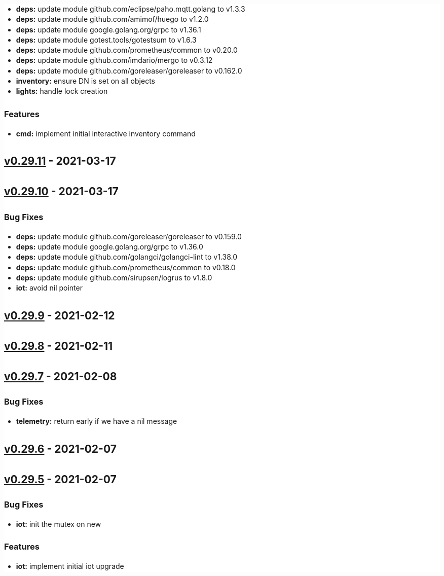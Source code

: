 - **deps:** update module github.com/eclipse/paho.mqtt.golang to v1.3.3
- **deps:** update module github.com/amimof/huego to v1.2.0
- **deps:** update module google.golang.org/grpc to v1.36.1
- **deps:** update module gotest.tools/gotestsum to v1.6.3
- **deps:** update module github.com/prometheus/common to v0.20.0
- **deps:** update module github.com/imdario/mergo to v0.3.12
- **deps:** update module github.com/goreleaser/goreleaser to v0.162.0
- **inventory:** ensure DN is set on all objects
- **lights:** handle lock creation

### Features
- **cmd:** implement initial interactive inventory command

<a name="v0.29.11"></a>
## [v0.29.11] - 2021-03-17
<a name="v0.29.10"></a>
## [v0.29.10] - 2021-03-17
### Bug Fixes
- **deps:** update module github.com/goreleaser/goreleaser to v0.159.0
- **deps:** update module google.golang.org/grpc to v1.36.0
- **deps:** update module github.com/golangci/golangci-lint to v1.38.0
- **deps:** update module github.com/prometheus/common to v0.18.0
- **deps:** update module github.com/sirupsen/logrus to v1.8.0
- **iot:** avoid nil pointer

<a name="v0.29.9"></a>
## [v0.29.9] - 2021-02-12
<a name="v0.29.8"></a>
## [v0.29.8] - 2021-02-11
<a name="v0.29.7"></a>
## [v0.29.7] - 2021-02-08
### Bug Fixes
- **telemetry:** return early if we have a nil message

<a name="v0.29.6"></a>
## [v0.29.6] - 2021-02-07
<a name="v0.29.5"></a>
## [v0.29.5] - 2021-02-07
### Bug Fixes
- **iot:** init the mutex on new

### Features
- **iot:** implement initial iot upgrade


[Unreleased]: https://github.com/xaque208/znet/compare/v0.32.0...HEAD
[v0.32.0]: https://github.com/xaque208/znet/compare/v0.31.9...v0.32.0
[v0.31.9]: https://github.com/xaque208/znet/compare/v0.31.8...v0.31.9
[v0.31.8]: https://github.com/xaque208/znet/compare/v0.31.7...v0.31.8
[v0.31.7]: https://github.com/xaque208/znet/compare/v0.31.6...v0.31.7
[v0.31.6]: https://github.com/xaque208/znet/compare/v0.31.5...v0.31.6
[v0.31.5]: https://github.com/xaque208/znet/compare/v0.31.4...v0.31.5
[v0.31.4]: https://github.com/xaque208/znet/compare/v0.30.23...v0.31.4
[v0.30.23]: https://github.com/xaque208/znet/compare/v0.31.3...v0.30.23
[v0.31.3]: https://github.com/xaque208/znet/compare/v0.31.2...v0.31.3
[v0.31.2]: https://github.com/xaque208/znet/compare/v0.31.1...v0.31.2
[v0.31.1]: https://github.com/xaque208/znet/compare/v0.31.0...v0.31.1
[v0.31.0]: https://github.com/xaque208/znet/compare/v0.30.22...v0.31.0
[v0.30.22]: https://github.com/xaque208/znet/compare/v0.30.21...v0.30.22
[v0.30.21]: https://github.com/xaque208/znet/compare/v0.30.20...v0.30.21
[v0.30.20]: https://github.com/xaque208/znet/compare/v0.30.19...v0.30.20
[v0.30.19]: https://github.com/xaque208/znet/compare/v0.30.18...v0.30.19
[v0.30.18]: https://github.com/xaque208/znet/compare/v0.30.17...v0.30.18
[v0.30.17]: https://github.com/xaque208/znet/compare/v0.30.16...v0.30.17
[v0.30.16]: https://github.com/xaque208/znet/compare/v0.30.15...v0.30.16
[v0.30.15]: https://github.com/xaque208/znet/compare/v0.30.14...v0.30.15
[v0.30.14]: https://github.com/xaque208/znet/compare/v0.30.13...v0.30.14
[v0.30.13]: https://github.com/xaque208/znet/compare/v0.30.12...v0.30.13
[v0.30.12]: https://github.com/xaque208/znet/compare/v0.30.11...v0.30.12
[v0.30.11]: https://github.com/xaque208/znet/compare/v0.30.10...v0.30.11
[v0.30.10]: https://github.com/xaque208/znet/compare/v0.30.9...v0.30.10
[v0.30.9]: https://github.com/xaque208/znet/compare/v0.30.8...v0.30.9
[v0.30.8]: https://github.com/xaque208/znet/compare/v0.30.7...v0.30.8
[v0.30.7]: https://github.com/xaque208/znet/compare/v0.30.6...v0.30.7
[v0.30.6]: https://github.com/xaque208/znet/compare/v0.30.5...v0.30.6
[v0.30.5]: https://github.com/xaque208/znet/compare/v0.30.4...v0.30.5
[v0.30.4]: https://github.com/xaque208/znet/compare/v0.30.3...v0.30.4
[v0.30.3]: https://github.com/xaque208/znet/compare/v0.30.2...v0.30.3
[v0.30.2]: https://github.com/xaque208/znet/compare/v0.30.1...v0.30.2
[v0.30.1]: https://github.com/xaque208/znet/compare/v0.30.0...v0.30.1
[v0.30.0]: https://github.com/xaque208/znet/compare/v0.29.14...v0.30.0
[v0.29.14]: https://github.com/xaque208/znet/compare/v0.29.13...v0.29.14
[v0.29.13]: https://github.com/xaque208/znet/compare/v0.29.12...v0.29.13
[v0.29.12]: https://github.com/xaque208/znet/compare/v0.29.11...v0.29.12
[v0.29.11]: https://github.com/xaque208/znet/compare/v0.29.10...v0.29.11
[v0.29.10]: https://github.com/xaque208/znet/compare/v0.29.9...v0.29.10
[v0.29.9]: https://github.com/xaque208/znet/compare/v0.29.8...v0.29.9
[v0.29.8]: https://github.com/xaque208/znet/compare/v0.29.7...v0.29.8
[v0.29.7]: https://github.com/xaque208/znet/compare/v0.29.6...v0.29.7
[v0.29.6]: https://github.com/xaque208/znet/compare/v0.29.5...v0.29.6
[v0.29.5]: https://github.com/xaque208/znet/compare/v0.29.4...v0.29.5
[v0.29.4]: https://github.com/xaque208/znet/compare/v0.29.3...v0.29.4
[v0.29.3]: https://github.com/xaque208/znet/compare/v0.29.2...v0.29.3
[v0.29.2]: https://github.com/xaque208/znet/compare/v0.29.1...v0.29.2
[v0.29.1]: https://github.com/xaque208/znet/compare/v0.29.0...v0.29.1
[v0.29.0]: https://github.com/xaque208/znet/compare/v0.28.6...v0.29.0
[v0.28.6]: https://github.com/xaque208/znet/compare/v0.28.5...v0.28.6
[v0.28.5]: https://github.com/xaque208/znet/compare/v0.28.4...v0.28.5
[v0.28.4]: https://github.com/xaque208/znet/compare/v0.28.3...v0.28.4
[v0.28.3]: https://github.com/xaque208/znet/compare/v0.28.2...v0.28.3
[v0.28.2]: https://github.com/xaque208/znet/compare/v0.28.1...v0.28.2
[v0.28.1]: https://github.com/xaque208/znet/compare/v0.28.0...v0.28.1
[v0.28.0]: https://github.com/xaque208/znet/compare/v0.27.10...v0.28.0
[v0.27.10]: https://github.com/xaque208/znet/compare/v0.27.9...v0.27.10
[v0.27.9]: https://github.com/xaque208/znet/compare/v0.27.8...v0.27.9
[v0.27.8]: https://github.com/xaque208/znet/compare/v0.27.7...v0.27.8
[v0.27.7]: https://github.com/xaque208/znet/compare/v0.27.6...v0.27.7
[v0.27.6]: https://github.com/xaque208/znet/compare/v0.27.5...v0.27.6
[v0.27.5]: https://github.com/xaque208/znet/compare/v0.27.4...v0.27.5
[v0.27.4]: https://github.com/xaque208/znet/compare/v0.27.3...v0.27.4
[v0.27.3]: https://github.com/xaque208/znet/compare/v0.27.2...v0.27.3
[v0.27.2]: https://github.com/xaque208/znet/compare/v0.27.1...v0.27.2
[v0.27.1]: https://github.com/xaque208/znet/compare/v0.27.0...v0.27.1
[v0.27.0]: https://github.com/xaque208/znet/compare/v0.26.2...v0.27.0
[v0.26.2]: https://github.com/xaque208/znet/compare/v0.26.1...v0.26.2
[v0.26.1]: https://github.com/xaque208/znet/compare/v0.26.0...v0.26.1
[v0.26.0]: https://github.com/xaque208/znet/compare/v0.25.3...v0.26.0
[v0.25.3]: https://github.com/xaque208/znet/compare/v0.25.2...v0.25.3
[v0.25.2]: https://github.com/xaque208/znet/compare/v0.25.1...v0.25.2
[v0.25.1]: https://github.com/xaque208/znet/compare/v0.25.0...v0.25.1
[v0.25.0]: https://github.com/xaque208/znet/compare/v0.24.7...v0.25.0
[v0.24.7]: https://github.com/xaque208/znet/compare/v0.24.6...v0.24.7
[v0.24.6]: https://github.com/xaque208/znet/compare/v0.24.5...v0.24.6
[v0.24.5]: https://github.com/xaque208/znet/compare/v0.24.4...v0.24.5
[v0.24.4]: https://github.com/xaque208/znet/compare/v0.24.3...v0.24.4
[v0.24.3]: https://github.com/xaque208/znet/compare/v0.23.4...v0.24.3
[v0.23.4]: https://github.com/xaque208/znet/compare/v0.24.2...v0.23.4
[v0.24.2]: https://github.com/xaque208/znet/compare/v0.24.1...v0.24.2
[v0.24.1]: https://github.com/xaque208/znet/compare/v0.24.0...v0.24.1
[v0.24.0]: https://github.com/xaque208/znet/compare/v0.23.3...v0.24.0
[v0.23.3]: https://github.com/xaque208/znet/compare/v0.23.2...v0.23.3
[v0.23.2]: https://github.com/xaque208/znet/compare/v0.23.1...v0.23.2
[v0.23.1]: https://github.com/xaque208/znet/compare/v0.23.0...v0.23.1
[v0.23.0]: https://github.com/xaque208/znet/compare/v0.22.0...v0.23.0
[v0.22.0]: https://github.com/xaque208/znet/compare/v0.21.4...v0.22.0
[v0.21.4]: https://github.com/xaque208/znet/compare/v0.21.3...v0.21.4
[v0.21.3]: https://github.com/xaque208/znet/compare/v0.21.2...v0.21.3
[v0.21.2]: https://github.com/xaque208/znet/compare/v0.21.1...v0.21.2
[v0.21.1]: https://github.com/xaque208/znet/compare/v0.21.0...v0.21.1
[v0.21.0]: https://github.com/xaque208/znet/compare/v0.20.6...v0.21.0
[v0.20.6]: https://github.com/xaque208/znet/compare/v0.20.5...v0.20.6
[v0.20.5]: https://github.com/xaque208/znet/compare/v0.20.4...v0.20.5
[v0.20.4]: https://github.com/xaque208/znet/compare/v0.20.3...v0.20.4
[v0.20.3]: https://github.com/xaque208/znet/compare/v0.20.2...v0.20.3
[v0.20.2]: https://github.com/xaque208/znet/compare/v0.20.1...v0.20.2
[v0.20.1]: https://github.com/xaque208/znet/compare/v0.20.0...v0.20.1
[v0.20.0]: https://github.com/xaque208/znet/compare/v0.19.0...v0.20.0
[v0.19.0]: https://github.com/xaque208/znet/compare/v0.18.3...v0.19.0
[v0.18.3]: https://github.com/xaque208/znet/compare/v0.18.2...v0.18.3
[v0.18.2]: https://github.com/xaque208/znet/compare/v0.18.1...v0.18.2
[v0.18.1]: https://github.com/xaque208/znet/compare/v0.18.0...v0.18.1
[v0.18.0]: https://github.com/xaque208/znet/compare/v0.17.3...v0.18.0
[v0.17.3]: https://github.com/xaque208/znet/compare/v0.17.2...v0.17.3
[v0.17.2]: https://github.com/xaque208/znet/compare/v0.17.1...v0.17.2
[v0.17.1]: https://github.com/xaque208/znet/compare/v0.17.0...v0.17.1
[v0.17.0]: https://github.com/xaque208/znet/compare/v0.16.7...v0.17.0
[v0.16.7]: https://github.com/xaque208/znet/compare/v0.16.6...v0.16.7
[v0.16.6]: https://github.com/xaque208/znet/compare/v0.16.5...v0.16.6
[v0.16.5]: https://github.com/xaque208/znet/compare/v0.16.4...v0.16.5
[v0.16.4]: https://github.com/xaque208/znet/compare/v0.16.3...v0.16.4
[v0.16.3]: https://github.com/xaque208/znet/compare/v0.16.2...v0.16.3
[v0.16.2]: https://github.com/xaque208/znet/compare/v0.16.1...v0.16.2
[v0.16.1]: https://github.com/xaque208/znet/compare/v0.16.0...v0.16.1
[v0.16.0]: https://github.com/xaque208/znet/compare/v0.15.0...v0.16.0
[v0.15.0]: https://github.com/xaque208/znet/compare/v0.14.9...v0.15.0
[v0.14.9]: https://github.com/xaque208/znet/compare/v0.14.8...v0.14.9
[v0.14.8]: https://github.com/xaque208/znet/compare/v0.14.7...v0.14.8
[v0.14.7]: https://github.com/xaque208/znet/compare/v0.14.6...v0.14.7
[v0.14.6]: https://github.com/xaque208/znet/compare/v0.14.5...v0.14.6
[v0.14.5]: https://github.com/xaque208/znet/compare/v0.14.4...v0.14.5
[v0.14.4]: https://github.com/xaque208/znet/compare/v0.14.3...v0.14.4
[v0.14.3]: https://github.com/xaque208/znet/compare/v0.14.2...v0.14.3
[v0.14.2]: https://github.com/xaque208/znet/compare/v0.14.1...v0.14.2
[v0.14.1]: https://github.com/xaque208/znet/compare/v0.14.0...v0.14.1
[v0.14.0]: https://github.com/xaque208/znet/compare/v0.13.14...v0.14.0
[v0.13.14]: https://github.com/xaque208/znet/compare/v0.13.13...v0.13.14
[v0.13.13]: https://github.com/xaque208/znet/compare/v0.13.12...v0.13.13
[v0.13.12]: https://github.com/xaque208/znet/compare/v0.13.11...v0.13.12
[v0.13.11]: https://github.com/xaque208/znet/compare/v0.13.10...v0.13.11
[v0.13.10]: https://github.com/xaque208/znet/compare/v0.13.9...v0.13.10
[v0.13.9]: https://github.com/xaque208/znet/compare/v0.13.8...v0.13.9
[v0.13.8]: https://github.com/xaque208/znet/compare/v0.13.7...v0.13.8
[v0.13.7]: https://github.com/xaque208/znet/compare/v0.13.6...v0.13.7
[v0.13.6]: https://github.com/xaque208/znet/compare/v0.13.5...v0.13.6
[v0.13.5]: https://github.com/xaque208/znet/compare/v0.13.4...v0.13.5
[v0.13.4]: https://github.com/xaque208/znet/compare/v0.13.3...v0.13.4
[v0.13.3]: https://github.com/xaque208/znet/compare/v0.13.0...v0.13.3
[v0.13.0]: https://github.com/xaque208/znet/compare/v0.13.1...v0.13.0
[v0.13.1]: https://github.com/xaque208/znet/compare/v0.13.2...v0.13.1
[v0.13.2]: https://github.com/xaque208/znet/compare/v0.12.20...v0.13.2
[v0.12.20]: https://github.com/xaque208/znet/compare/v0.12.15...v0.12.20
[v0.12.15]: https://github.com/xaque208/znet/compare/v0.12.16...v0.12.15
[v0.12.16]: https://github.com/xaque208/znet/compare/v0.12.17...v0.12.16
[v0.12.17]: https://github.com/xaque208/znet/compare/v0.12.18...v0.12.17
[v0.12.18]: https://github.com/xaque208/znet/compare/v0.12.19...v0.12.18
[v0.12.19]: https://github.com/xaque208/znet/compare/v0.12.14...v0.12.19
[v0.12.14]: https://github.com/xaque208/znet/compare/v0.12.22...v0.12.14
[v0.12.22]: https://github.com/xaque208/znet/compare/v0.12.21...v0.12.22
[v0.12.21]: https://github.com/xaque208/znet/compare/v0.12.10...v0.12.21
[v0.12.10]: https://github.com/xaque208/znet/compare/v0.12.11...v0.12.10
[v0.12.11]: https://github.com/xaque208/znet/compare/v0.12.12...v0.12.11
[v0.12.12]: https://github.com/xaque208/znet/compare/v0.12.13...v0.12.12
[v0.12.13]: https://github.com/xaque208/znet/compare/v0.12.8...v0.12.13
[v0.12.8]: https://github.com/xaque208/znet/compare/v0.12.9...v0.12.8
[v0.12.9]: https://github.com/xaque208/znet/compare/v0.12.7...v0.12.9
[v0.12.7]: https://github.com/xaque208/znet/compare/v0.12.6...v0.12.7
[v0.12.6]: https://github.com/xaque208/znet/compare/v0.12.5...v0.12.6
[v0.12.5]: https://github.com/xaque208/znet/compare/v0.12.3...v0.12.5
[v0.12.3]: https://github.com/xaque208/znet/compare/v0.12.4...v0.12.3
[v0.12.4]: https://github.com/xaque208/znet/compare/v0.12.2...v0.12.4
[v0.12.2]: https://github.com/xaque208/znet/compare/v0.12.1...v0.12.2
[v0.12.1]: https://github.com/xaque208/znet/compare/v0.12.0...v0.12.1
[v0.12.0]: https://github.com/xaque208/znet/compare/v0.11.13...v0.12.0
[v0.11.13]: https://github.com/xaque208/znet/compare/v0.11.14...v0.11.13
[v0.11.14]: https://github.com/xaque208/znet/compare/v0.11.12...v0.11.14
[v0.11.12]: https://github.com/xaque208/znet/compare/v0.11.11...v0.11.12
[v0.11.11]: https://github.com/xaque208/znet/compare/v0.11.9...v0.11.11
[v0.11.9]: https://github.com/xaque208/znet/compare/v0.11.8...v0.11.9
[v0.11.8]: https://github.com/xaque208/znet/compare/v0.11.7...v0.11.8
[v0.11.7]: https://github.com/xaque208/znet/compare/v0.11.10...v0.11.7
[v0.11.10]: https://github.com/xaque208/znet/compare/v0.11.6...v0.11.10
[v0.11.6]: https://github.com/xaque208/znet/compare/v0.11.5...v0.11.6
[v0.11.5]: https://github.com/xaque208/znet/compare/v0.11.4...v0.11.5
[v0.11.4]: https://github.com/xaque208/znet/compare/v0.11.3...v0.11.4
[v0.11.3]: https://github.com/xaque208/znet/compare/v0.11.2...v0.11.3
[v0.11.2]: https://github.com/xaque208/znet/compare/v0.11.1...v0.11.2
[v0.11.1]: https://github.com/xaque208/znet/compare/v0.11.0...v0.11.1
[v0.11.0]: https://github.com/xaque208/znet/compare/v0.10.0...v0.11.0
[v0.10.0]: https://github.com/xaque208/znet/compare/v0.9.9...v0.10.0
[v0.9.9]: https://github.com/xaque208/znet/compare/v0.9.8...v0.9.9
[v0.9.8]: https://github.com/xaque208/znet/compare/v0.9.7...v0.9.8
[v0.9.7]: https://github.com/xaque208/znet/compare/v0.9.6...v0.9.7
[v0.9.6]: https://github.com/xaque208/znet/compare/v0.9.5...v0.9.6
[v0.9.5]: https://github.com/xaque208/znet/compare/v0.9.4...v0.9.5
[v0.9.4]: https://github.com/xaque208/znet/compare/v0.9.0...v0.9.4
[v0.9.0]: https://github.com/xaque208/znet/compare/v0.9.1...v0.9.0
[v0.9.1]: https://github.com/xaque208/znet/compare/v0.9.2...v0.9.1
[v0.9.2]: https://github.com/xaque208/znet/compare/v0.9.3...v0.9.2
[v0.9.3]: https://github.com/xaque208/znet/compare/v0.8.3...v0.9.3
[v0.8.3]: https://github.com/xaque208/znet/compare/v0.8.2...v0.8.3
[v0.8.2]: https://github.com/xaque208/znet/compare/v0.8.1...v0.8.2
[v0.8.1]: https://github.com/xaque208/znet/compare/v0.8.0...v0.8.1
[v0.8.0]: https://github.com/xaque208/znet/compare/v0.7.11...v0.8.0
[v0.7.11]: https://github.com/xaque208/znet/compare/v0.7.10...v0.7.11
[v0.7.10]: https://github.com/xaque208/znet/compare/v0.7.9...v0.7.10
[v0.7.9]: https://github.com/xaque208/znet/compare/v0.7.8...v0.7.9
[v0.7.8]: https://github.com/xaque208/znet/compare/v0.7.7...v0.7.8
[v0.7.7]: https://github.com/xaque208/znet/compare/v0.7.5...v0.7.7
[v0.7.5]: https://github.com/xaque208/znet/compare/v0.7.6...v0.7.5
[v0.7.6]: https://github.com/xaque208/znet/compare/v0.7.4...v0.7.6
[v0.7.4]: https://github.com/xaque208/znet/compare/v0.7.3...v0.7.4
[v0.7.3]: https://github.com/xaque208/znet/compare/v0.7.2...v0.7.3
[v0.7.2]: https://github.com/xaque208/znet/compare/v0.7.1...v0.7.2
[v0.7.1]: https://github.com/xaque208/znet/compare/v0.7.0...v0.7.1
[v0.7.0]: https://github.com/xaque208/znet/compare/v0.6.5...v0.7.0
[v0.6.5]: https://github.com/xaque208/znet/compare/v0.6.4...v0.6.5
[v0.6.4]: https://github.com/xaque208/znet/compare/v0.6.3...v0.6.4
[v0.6.3]: https://github.com/xaque208/znet/compare/v0.6.2...v0.6.3
[v0.6.2]: https://github.com/xaque208/znet/compare/v0.6.1...v0.6.2
[v0.6.1]: https://github.com/xaque208/znet/compare/v0.6.0...v0.6.1
[v0.6.0]: https://github.com/xaque208/znet/compare/v0.5.2...v0.6.0
[v0.5.2]: https://github.com/xaque208/znet/compare/v0.5.1...v0.5.2
[v0.5.1]: https://github.com/xaque208/znet/compare/v0.5.0...v0.5.1
[v0.5.0]: https://github.com/xaque208/znet/compare/v0.4.0...v0.5.0
[v0.4.0]: https://github.com/xaque208/znet/compare/v0.3.0...v0.4.0
[v0.3.0]: https://github.com/xaque208/znet/compare/v0.2.0...v0.3.0
[v0.2.0]: https://github.com/xaque208/znet/compare/v0.1.0...v0.2.0
[v0.1.0]: https://github.com/xaque208/znet/compare/v0.0.9...v0.1.0
[v0.0.9]: https://github.com/xaque208/znet/compare/v0.0.8...v0.0.9
[v0.0.8]: https://github.com/xaque208/znet/compare/v0.0.7...v0.0.8
[v0.0.7]: https://github.com/xaque208/znet/compare/v0.0.6...v0.0.7
[v0.0.6]: https://github.com/xaque208/znet/compare/v0.0.5...v0.0.6
[v0.0.5]: https://github.com/xaque208/znet/compare/v0.0.4...v0.0.5
[v0.0.4]: https://github.com/xaque208/znet/compare/v0.0.3...v0.0.4
[v0.0.3]: https://github.com/xaque208/znet/compare/v0.0.2...v0.0.3
[v0.0.2]: https://github.com/xaque208/znet/compare/v0.0.1...v0.0.2
